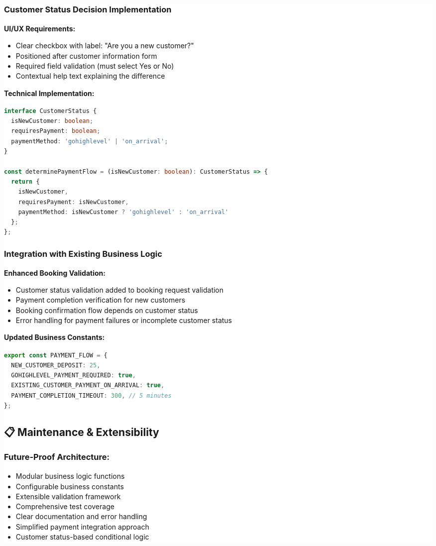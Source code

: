 ### Customer Status Decision Implementation

**UI/UX Requirements:**
- Clear checkbox with label: "Are you a new customer?"
- Positioned after customer information form
- Required field validation (must select Yes or No)
- Contextual help text explaining the difference

**Technical Implementation:**
```typescript
interface CustomerStatus {
  isNewCustomer: boolean;
  requiresPayment: boolean;
  paymentMethod: 'gohighlevel' | 'on_arrival';
}

const determinePaymentFlow = (isNewCustomer: boolean): CustomerStatus => {
  return {
    isNewCustomer,
    requiresPayment: isNewCustomer,
    paymentMethod: isNewCustomer ? 'gohighlevel' : 'on_arrival'
  };
};
```

### Integration with Existing Business Logic

**Enhanced Booking Validation:**
- Customer status validation added to booking request validation
- Payment completion verification for new customers
- Booking confirmation flow depends on customer status
- Error handling for payment failures or incomplete customer status

**Updated Business Constants:**
```typescript
export const PAYMENT_FLOW = {
  NEW_CUSTOMER_DEPOSIT: 25,
  GOHIGHLEVEL_PAYMENT_REQUIRED: true,
  EXISTING_CUSTOMER_PAYMENT_ON_ARRIVAL: true,
  PAYMENT_COMPLETION_TIMEOUT: 300, // 5 minutes
};
```

## 📋 Maintenance & Extensibility

### Future-Proof Architecture:
- Modular business logic functions
- Configurable business constants
- Extensible validation framework
- Comprehensive test coverage
- Clear documentation and error handling
- Simplified payment integration approach
- Customer status-based conditional logic

